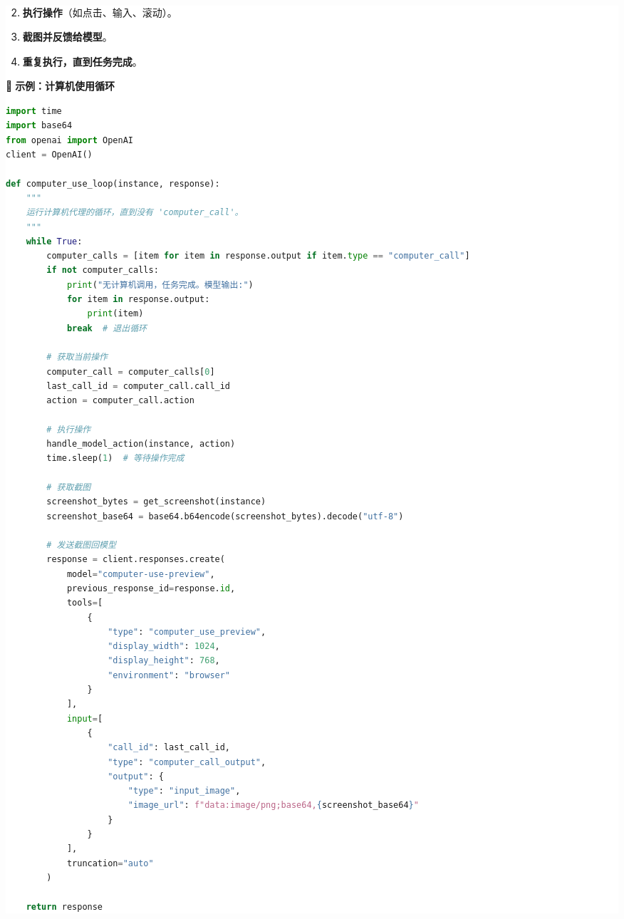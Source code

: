 2. **执行操作**（如点击、输入、滚动）。

3. **截图并反馈给模型**。

4. **重复执行，直到任务完成**。

📌 **示例：计算机使用循环**

```python
import time
import base64
from openai import OpenAI
client = OpenAI()

def computer_use_loop(instance, response):
    """
    运行计算机代理的循环，直到没有 'computer_call'。
    """
    while True:
        computer_calls = [item for item in response.output if item.type == "computer_call"]
        if not computer_calls:
            print("无计算机调用，任务完成。模型输出:")
            for item in response.output:
                print(item)
            break  # 退出循环

        # 获取当前操作
        computer_call = computer_calls[0]
        last_call_id = computer_call.call_id
        action = computer_call.action

        # 执行操作
        handle_model_action(instance, action)
        time.sleep(1)  # 等待操作完成

        # 获取截图
        screenshot_bytes = get_screenshot(instance)
        screenshot_base64 = base64.b64encode(screenshot_bytes).decode("utf-8")

        # 发送截图回模型
        response = client.responses.create(
            model="computer-use-preview",
            previous_response_id=response.id,
            tools=[
                {
                    "type": "computer_use_preview",
                    "display_width": 1024,
                    "display_height": 768,
                    "environment": "browser"
                }
            ],
            input=[
                {
                    "call_id": last_call_id,
                    "type": "computer_call_output",
                    "output": {
                        "type": "input_image",
                        "image_url": f"data:image/png;base64,{screenshot_base64}"
                    }
                }
            ],
            truncation="auto"
        )

    return response
```